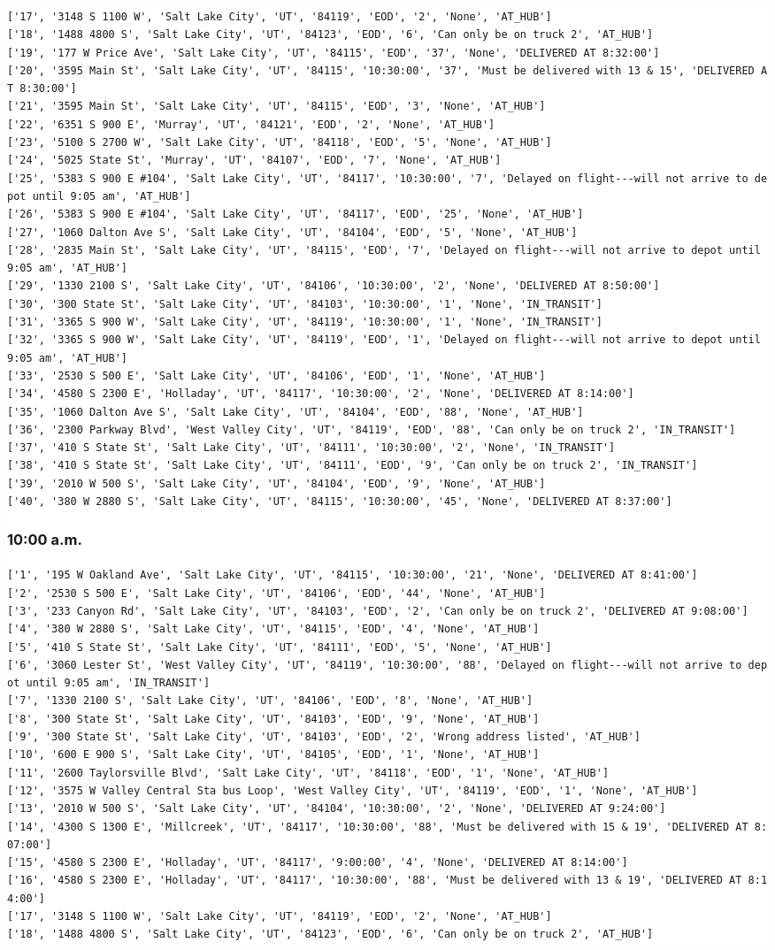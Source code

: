     ['17', '3148 S 1100 W', 'Salt Lake City', 'UT', '84119', 'EOD', '2', 'None', 'AT_HUB']
    ['18', '1488 4800 S', 'Salt Lake City', 'UT', '84123', 'EOD', '6', 'Can only be on truck 2', 'AT_HUB']
    ['19', '177 W Price Ave', 'Salt Lake City', 'UT', '84115', 'EOD', '37', 'None', 'DELIVERED AT 8:32:00']
    ['20', '3595 Main St', 'Salt Lake City', 'UT', '84115', '10:30:00', '37', 'Must be delivered with 13 & 15', 'DELIVERED AT 8:30:00']
    ['21', '3595 Main St', 'Salt Lake City', 'UT', '84115', 'EOD', '3', 'None', 'AT_HUB']
    ['22', '6351 S 900 E', 'Murray', 'UT', '84121', 'EOD', '2', 'None', 'AT_HUB']
    ['23', '5100 S 2700 W', 'Salt Lake City', 'UT', '84118', 'EOD', '5', 'None', 'AT_HUB']
    ['24', '5025 State St', 'Murray', 'UT', '84107', 'EOD', '7', 'None', 'AT_HUB']
    ['25', '5383 S 900 E #104', 'Salt Lake City', 'UT', '84117', '10:30:00', '7', 'Delayed on flight---will not arrive to depot until 9:05 am', 'AT_HUB']
    ['26', '5383 S 900 E #104', 'Salt Lake City', 'UT', '84117', 'EOD', '25', 'None', 'AT_HUB']
    ['27', '1060 Dalton Ave S', 'Salt Lake City', 'UT', '84104', 'EOD', '5', 'None', 'AT_HUB']
    ['28', '2835 Main St', 'Salt Lake City', 'UT', '84115', 'EOD', '7', 'Delayed on flight---will not arrive to depot until 9:05 am', 'AT_HUB']
    ['29', '1330 2100 S', 'Salt Lake City', 'UT', '84106', '10:30:00', '2', 'None', 'DELIVERED AT 8:50:00']
    ['30', '300 State St', 'Salt Lake City', 'UT', '84103', '10:30:00', '1', 'None', 'IN_TRANSIT']
    ['31', '3365 S 900 W', 'Salt Lake City', 'UT', '84119', '10:30:00', '1', 'None', 'IN_TRANSIT']
    ['32', '3365 S 900 W', 'Salt Lake City', 'UT', '84119', 'EOD', '1', 'Delayed on flight---will not arrive to depot until 9:05 am', 'AT_HUB']
    ['33', '2530 S 500 E', 'Salt Lake City', 'UT', '84106', 'EOD', '1', 'None', 'AT_HUB']
    ['34', '4580 S 2300 E', 'Holladay', 'UT', '84117', '10:30:00', '2', 'None', 'DELIVERED AT 8:14:00']
    ['35', '1060 Dalton Ave S', 'Salt Lake City', 'UT', '84104', 'EOD', '88', 'None', 'AT_HUB']
    ['36', '2300 Parkway Blvd', 'West Valley City', 'UT', '84119', 'EOD', '88', 'Can only be on truck 2', 'IN_TRANSIT']
    ['37', '410 S State St', 'Salt Lake City', 'UT', '84111', '10:30:00', '2', 'None', 'IN_TRANSIT']
    ['38', '410 S State St', 'Salt Lake City', 'UT', '84111', 'EOD', '9', 'Can only be on truck 2', 'IN_TRANSIT']
    ['39', '2010 W 500 S', 'Salt Lake City', 'UT', '84104', 'EOD', '9', 'None', 'AT_HUB']
    ['40', '380 W 2880 S', 'Salt Lake City', 'UT', '84115', '10:30:00', '45', 'None', 'DELIVERED AT 8:37:00']
### 10:00 a.m.
    ['1', '195 W Oakland Ave', 'Salt Lake City', 'UT', '84115', '10:30:00', '21', 'None', 'DELIVERED AT 8:41:00']
    ['2', '2530 S 500 E', 'Salt Lake City', 'UT', '84106', 'EOD', '44', 'None', 'AT_HUB']
    ['3', '233 Canyon Rd', 'Salt Lake City', 'UT', '84103', 'EOD', '2', 'Can only be on truck 2', 'DELIVERED AT 9:08:00']
    ['4', '380 W 2880 S', 'Salt Lake City', 'UT', '84115', 'EOD', '4', 'None', 'AT_HUB']
    ['5', '410 S State St', 'Salt Lake City', 'UT', '84111', 'EOD', '5', 'None', 'AT_HUB']
    ['6', '3060 Lester St', 'West Valley City', 'UT', '84119', '10:30:00', '88', 'Delayed on flight---will not arrive to depot until 9:05 am', 'IN_TRANSIT']
    ['7', '1330 2100 S', 'Salt Lake City', 'UT', '84106', 'EOD', '8', 'None', 'AT_HUB']
    ['8', '300 State St', 'Salt Lake City', 'UT', '84103', 'EOD', '9', 'None', 'AT_HUB']
    ['9', '300 State St', 'Salt Lake City', 'UT', '84103', 'EOD', '2', 'Wrong address listed', 'AT_HUB']
    ['10', '600 E 900 S', 'Salt Lake City', 'UT', '84105', 'EOD', '1', 'None', 'AT_HUB']
    ['11', '2600 Taylorsville Blvd', 'Salt Lake City', 'UT', '84118', 'EOD', '1', 'None', 'AT_HUB']
    ['12', '3575 W Valley Central Sta bus Loop', 'West Valley City', 'UT', '84119', 'EOD', '1', 'None', 'AT_HUB']
    ['13', '2010 W 500 S', 'Salt Lake City', 'UT', '84104', '10:30:00', '2', 'None', 'DELIVERED AT 9:24:00']
    ['14', '4300 S 1300 E', 'Millcreek', 'UT', '84117', '10:30:00', '88', 'Must be delivered with 15 & 19', 'DELIVERED AT 8:07:00']
    ['15', '4580 S 2300 E', 'Holladay', 'UT', '84117', '9:00:00', '4', 'None', 'DELIVERED AT 8:14:00']
    ['16', '4580 S 2300 E', 'Holladay', 'UT', '84117', '10:30:00', '88', 'Must be delivered with 13 & 19', 'DELIVERED AT 8:14:00']
    ['17', '3148 S 1100 W', 'Salt Lake City', 'UT', '84119', 'EOD', '2', 'None', 'AT_HUB']
    ['18', '1488 4800 S', 'Salt Lake City', 'UT', '84123', 'EOD', '6', 'Can only be on truck 2', 'AT_HUB']